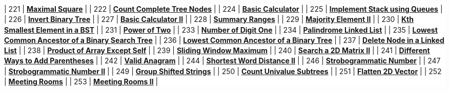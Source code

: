 | 221  | **[Maximal Square](https://leetcode.com/problems/maximal-square/description/)**                                                                                                                           |
| 222  | **[Count Complete Tree Nodes](https://leetcode.com/problems/count-complete-tree-nodes/description/)**                                                                                                     |
| 224  | **[Basic Calculator](https://leetcode.com/problems/basic-calculator/description/)**                                                                                                                       |
| 225  | **[Implement Stack using Queues](https://leetcode.com/problems/implement-stack-using-queues/description/)**                                                                                               |
| 226  | **[Invert Binary Tree](https://leetcode.com/problems/invert-binary-tree/description/)**                                                                                                                   |
| 227  | **[Basic Calculator II](https://leetcode.com/problems/basic-calculator-ii/description/)**                                                                                                                 |
| 228  | **[Summary Ranges](https://leetcode.com/problems/summary-ranges/description/)**                                                                                                                           |
| 229  | **[Majority Element II](https://leetcode.com/problems/majority-element-ii/description/)**                                                                                                                 |
| 230  | **[Kth Smallest Element in a BST](https://leetcode.com/problems/kth-smallest-element-in-a-bst/description/)**                                                                                             |
| 231  | **[Power of Two](https://leetcode.com/problems/power-of-two/description/)**                                                                                                                               |
| 233  | **[Number of Digit One](https://leetcode.com/problems/number-of-digit-one/description/)**                                                                                                                 |
| 234  | **[Palindrome Linked List](https://leetcode.com/problems/palindrome-linked-list/description/)**                                                                                                           |
| 235  | **[Lowest Common Ancestor of a Binary Search Tree](https://leetcode.com/problems/lowest-common-ancestor-of-a-binary-search-tree/description/)**                                                           |
| 236  | **[Lowest Common Ancestor of a Binary Tree](https://leetcode.com/problems/lowest-common-ancestor-of-a-binary-tree/description/)**                                                                         |
| 237  | **[Delete Node in a Linked List](https://leetcode.com/problems/delete-node-in-a-linked-list/description/)**                                                                                               |
| 238  | **[Product of Array Except Self](https://leetcode.com/problems/product-of-array-except-self/description/)**                                                                                               |
| 239  | **[Sliding Window Maximum](https://leetcode.com/problems/sliding-window-maximum/description/)**                                                                                                           |
| 240  | **[Search a 2D Matrix II](https://leetcode.com/problems/search-a-2d-matrix-ii/description/)**                                                                                                             |
| 241  | **[Different Ways to Add Parentheses](https://leetcode.com/problems/different-ways-to-add-parentheses/description/)**                                                                                     |
| 242  | **[Valid Anagram](https://leetcode.com/problems/valid-anagram/description/)**                                                                                                                             |
| 244  | **[Shortest Word Distance II](https://leetcode.com/problems/shortest-word-distance-ii/description/)**                                                                                                     |
| 246  | **[Strobogrammatic Number](https://leetcode.com/problems/strobogrammatic-number/description/)**                                                                                                           |
| 247  | **[Strobogrammatic Number II](https://leetcode.com/problems/strobogrammatic-number-ii/description/)**                                                                                                     |
| 249  | **[Group Shifted Strings](https://leetcode.com/problems/group-shifted-strings/description/)**                                                                                                             |
| 250  | **[Count Univalue Subtrees](https://leetcode.com/problems/count-univalue-subtrees/description/)**                                                                                                         |
| 251  | **[Flatten 2D Vector](https://leetcode.com/problems/flatten-2d-vector/description/)**                                                                                                                     |
| 252  | **[Meeting Rooms](https://leetcode.com/problems/meeting-rooms/description/)**                                                                                                                             |
| 253  | **[Meeting Rooms II](https://leetcode.com/problems/meeting-rooms-ii/description/)**                                                                                                                       |